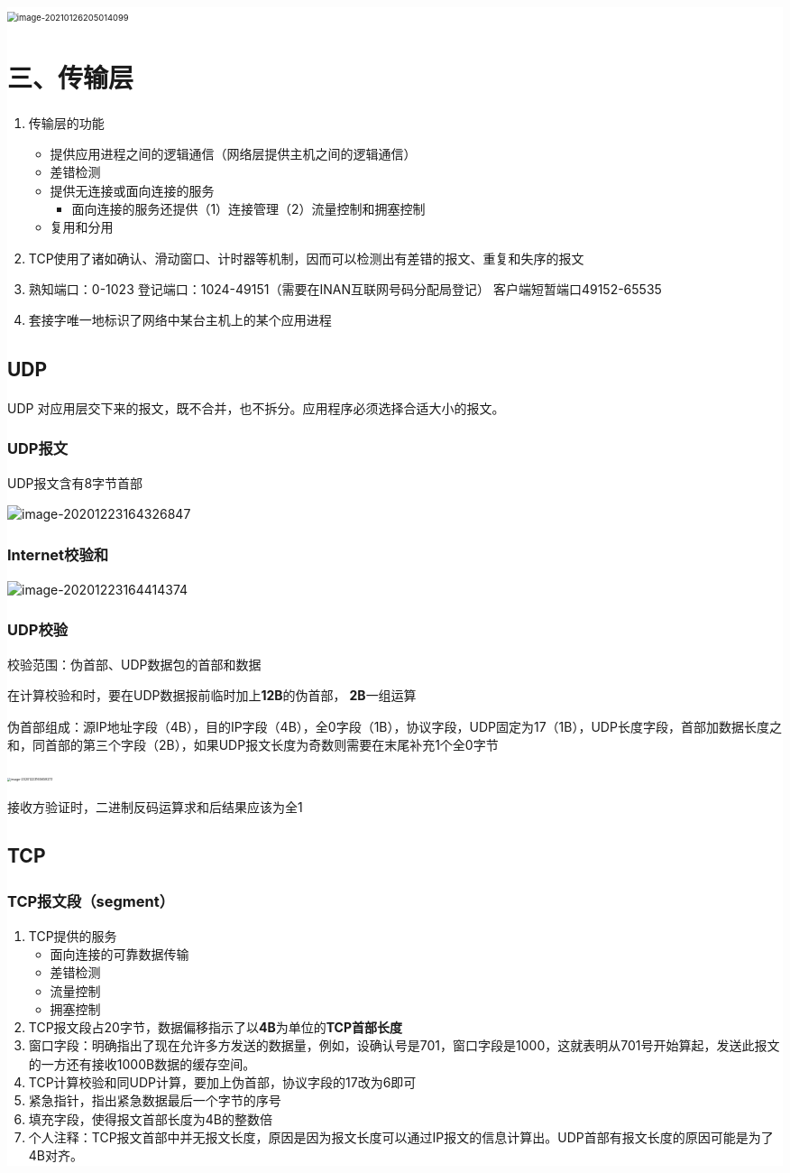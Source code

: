<img src="../../../E/typora/Pictures/image-20210126205014099.png" alt="image-20210126205014099" style="zoom:67%;" />



# 三、传输层

1. 传输层的功能
   - 提供应用进程之间的逻辑通信（网络层提供主机之间的逻辑通信）
   - 差错检测
   - 提供无连接或面向连接的服务
     - 面向连接的服务还提供（1）连接管理（2）流量控制和拥塞控制
   - 复用和分用
2. TCP使用了诸如确认、滑动窗口、计时器等机制，因而可以检测出有差错的报文、重复和失序的报文
3.  熟知端口：0-1023 登记端口：1024-49151（需要在INAN互联网号码分配局登记） 客户端短暂端口49152-65535

4. 套接字唯一地标识了网络中某台主机上的某个应用进程

## UDP

UDP 对应用层交下来的报文，既不合并，也不拆分。应用程序必须选择合适大小的报文。

### UDP报文

UDP报文含有8字节首部

![image-20201223164326847](C:\Users\etan\AppData\Roaming\Typora\typora-user-images\image-20201223164326847.png)

### Internet校验和

![image-20201223164414374](C:\Users\etan\AppData\Roaming\Typora\typora-user-images\image-20201223164414374.png)

### UDP校验

校验范围：伪首部、UDP数据包的首部和数据

在计算校验和时，要在UDP数据报前临时加上**12B**的伪首部， **2B**一组运算

伪首部组成：源IP地址字段（4B），目的IP字段（4B），全0字段（1B），协议字段，UDP固定为17（1B），UDP长度字段，首部加数据长度之和，同首部的第三个字段（2B），如果UDP报文长度为奇数则需要在末尾补充1个全0字节

<img src="C:\Users\etan\AppData\Roaming\Typora\typora-user-images\image-20201223165659273.png" alt="image-20201223165659273" style="zoom: 25%;" />

接收方验证时，二进制反码运算求和后结果应该为全1

## TCP

### TCP报文段（segment）

1. TCP提供的服务
   - 面向连接的可靠数据传输
   - 差错检测
   - 流量控制
   - 拥塞控制
2. TCP报文段占20字节，数据偏移指示了以**4B**为单位的**TCP首部长度**
3. 窗口字段：明确指出了现在允许多方发送的数据量，例如，设确认号是701，窗口字段是1000，这就表明从701号开始算起，发送此报文的一方还有接收1000B数据的缓存空间。
4. TCP计算校验和同UDP计算，要加上伪首部，协议字段的17改为6即可
5. 紧急指针，指出紧急数据最后一个字节的序号
6. 填充字段，使得报文首部长度为4B的整数倍
7. 个人注释：TCP报文首部中并无报文长度，原因是因为报文长度可以通过IP报文的信息计算出。UDP首部有报文长度的原因可能是为了4B对齐。
